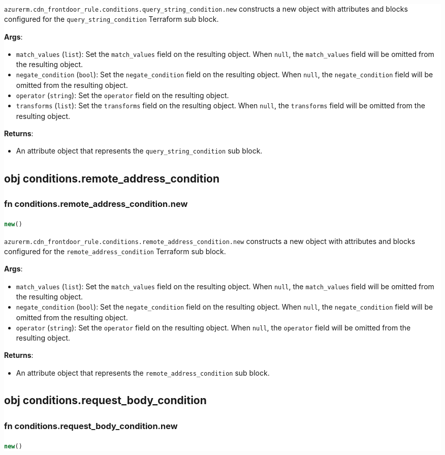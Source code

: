 
`azurerm.cdn_frontdoor_rule.conditions.query_string_condition.new` constructs a new object with attributes and blocks configured for the `query_string_condition`
Terraform sub block.



**Args**:
  - `match_values` (`list`): Set the `match_values` field on the resulting object. When `null`, the `match_values` field will be omitted from the resulting object.
  - `negate_condition` (`bool`): Set the `negate_condition` field on the resulting object. When `null`, the `negate_condition` field will be omitted from the resulting object.
  - `operator` (`string`): Set the `operator` field on the resulting object.
  - `transforms` (`list`): Set the `transforms` field on the resulting object. When `null`, the `transforms` field will be omitted from the resulting object.

**Returns**:
  - An attribute object that represents the `query_string_condition` sub block.


## obj conditions.remote_address_condition



### fn conditions.remote_address_condition.new

```ts
new()
```


`azurerm.cdn_frontdoor_rule.conditions.remote_address_condition.new` constructs a new object with attributes and blocks configured for the `remote_address_condition`
Terraform sub block.



**Args**:
  - `match_values` (`list`): Set the `match_values` field on the resulting object. When `null`, the `match_values` field will be omitted from the resulting object.
  - `negate_condition` (`bool`): Set the `negate_condition` field on the resulting object. When `null`, the `negate_condition` field will be omitted from the resulting object.
  - `operator` (`string`): Set the `operator` field on the resulting object. When `null`, the `operator` field will be omitted from the resulting object.

**Returns**:
  - An attribute object that represents the `remote_address_condition` sub block.


## obj conditions.request_body_condition



### fn conditions.request_body_condition.new

```ts
new()
```
